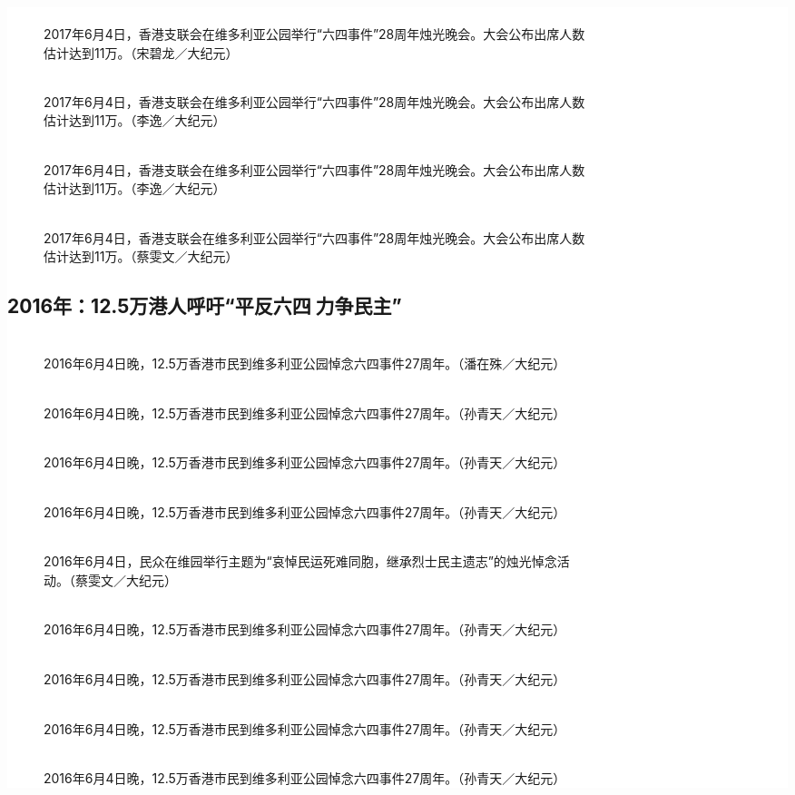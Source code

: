 <figure id="attachment_12156868" style="width: 600px" class="wp-caption aligncenter"><ahref="https://i.epochtimes.com/assets/uploads/2020/06/170604092252100311.jpg"><img class="size-large wp-image-12156868" title="" src="https://i.epochtimes.com/assets/uploads/2020/06/170604092252100311-600x399.jpg" alt="" width="600" b="399" /></a><figcaption class="wp-caption-text">2017年6月4日，香港支联会在维多利亚公园举行“六四事件”28周年烛光晚会。大会公布出席人数估计达到11万。（宋碧龙／大纪元）</figcaption></figure>
<figure id="attachment_12156852" style="width: 600px" class="wp-caption aligncenter"><ahref="https://i.epochtimes.com/assets/uploads/2020/06/170604150916100484.jpg"><img class="size-large wp-image-12156852" title="" src="https://i.epochtimes.com/assets/uploads/2020/06/170604150916100484-600x400.jpg" alt="" width="600" b="400" /></a><figcaption class="wp-caption-text">2017年6月4日，香港支联会在维多利亚公园举行“六四事件”28周年烛光晚会。大会公布出席人数估计达到11万。（李逸／大纪元）</figcaption></figure>
<figure id="attachment_12156853" style="width: 600px" class="wp-caption aligncenter"><ahref="https://i.epochtimes.com/assets/uploads/2020/06/170604150926100484.jpg"><img class="size-large wp-image-12156853" title="" src="https://i.epochtimes.com/assets/uploads/2020/06/170604150926100484-600x400.jpg" alt="" width="600" b="400" /></a><figcaption class="wp-caption-text">2017年6月4日，香港支联会在维多利亚公园举行“六四事件”28周年烛光晚会。大会公布出席人数估计达到11万。（李逸／大纪元）</figcaption></figure>
<figure id="attachment_12156857" style="width: 600px" class="wp-caption aligncenter"><ahref="https://i.epochtimes.com/assets/uploads/2020/06/170604150830100484.jpg"><img class="size-large wp-image-12156857" title="" src="https://i.epochtimes.com/assets/uploads/2020/06/170604150830100484-600x400.jpg" alt="" width="600" b="400" /></a><figcaption class="wp-caption-text">2017年6月4日，香港支联会在维多利亚公园举行“六四事件”28周年烛光晚会。大会公布出席人数估计达到11万。（蔡雯文／大纪元）</figcaption></figure>
<h2><strong>2016年：12.5万港人呼吁“平反六四 力争民主”</strong></h2>
<figure style="width: 800px" class="wp-caption aligncenter"><img src="https://i.epochtimes.com/assets/uploads/2016/06/4g0q3joi.bmp" alt="" width="800" b="533" /><figcaption class="wp-caption-text">2016年6月4日晚，12.5万香港市民到维多利亚公园悼念六四事件27周年。（潘在殊／大纪元）</figcaption></figure>
<figure id="attachment_12158693" style="width: 600px" class="wp-caption aligncenter"><ahref="https://i.epochtimes.com/assets/uploads/2020/06/1606041241142646.jpg"><img class="wp-image-12158693 size-large" src="https://i.epochtimes.com/assets/uploads/2020/06/1606041241142646-600x399.jpg" alt="" width="600" b="399" /></a><figcaption class="wp-caption-text">2016年6月4日晚，12.5万香港市民到维多利亚公园悼念六四事件27周年。（孙青天／大纪元）</figcaption></figure>
<figure id="attachment_12158685" style="width: 600px" class="wp-caption aligncenter"><ahref="https://i.epochtimes.com/assets/uploads/2020/06/1606041238242646.jpg"><img class="wp-image-12158685 size-large" src="https://i.epochtimes.com/assets/uploads/2020/06/1606041238242646-600x399.jpg" alt="" width="600" b="399" /></a><figcaption class="wp-caption-text">2016年6月4日晚，12.5万香港市民到维多利亚公园悼念六四事件27周年。（孙青天／大纪元）</figcaption></figure>
<figure id="attachment_12158684" style="width: 600px" class="wp-caption aligncenter"><ahref="https://i.epochtimes.com/assets/uploads/2020/06/1606041238392646.jpg"><img class="wp-image-12158684 size-large" src="https://i.epochtimes.com/assets/uploads/2020/06/1606041238392646-600x399.jpg" alt="" width="600" b="399" /></a><figcaption class="wp-caption-text">2016年6月4日晚，12.5万香港市民到维多利亚公园悼念六四事件27周年。（孙青天／大纪元）</figcaption></figure>
<figure id="attachment_12158687" style="width: 600px" class="wp-caption aligncenter"><ahref="https://i.epochtimes.com/assets/uploads/2020/06/160604135752100484.jpg"><img class="wp-image-12158687 size-large" src="https://i.epochtimes.com/assets/uploads/2020/06/160604135752100484-600x400.jpg" alt="" width="600" b="400" /></a><figcaption class="wp-caption-text">2016年6月4日，民众在维园举行主题为“哀悼民运死难同胞，继承烈士民主遗志”的烛光悼念活动。（蔡雯文／大纪元）</figcaption></figure>
<figure id="attachment_12158689" style="width: 600px" class="wp-caption aligncenter"><ahref="https://i.epochtimes.com/assets/uploads/2020/06/160604135809100484.jpg"><img class="wp-image-12158689 size-large" src="https://i.epochtimes.com/assets/uploads/2020/06/160604135809100484-600x400.jpg" alt="" width="600" b="400" /></a><figcaption class="wp-caption-text">2016年6月4日晚，12.5万香港市民到维多利亚公园悼念六四事件27周年。（孙青天／大纪元）</figcaption></figure>
<figure id="attachment_12158683" style="width: 600px" class="wp-caption aligncenter"><ahref="https://i.epochtimes.com/assets/uploads/2020/06/1606041239392646.jpg"><img class="wp-image-12158683 size-large" src="https://i.epochtimes.com/assets/uploads/2020/06/1606041239392646-600x399.jpg" alt="" width="600" b="399" /></a><figcaption class="wp-caption-text">2016年6月4日晚，12.5万香港市民到维多利亚公园悼念六四事件27周年。（孙青天／大纪元）</figcaption></figure>
<figure id="attachment_12158694" style="width: 600px" class="wp-caption aligncenter"><ahref="https://i.epochtimes.com/assets/uploads/2020/06/1606041240492646.jpg"><img class="wp-image-12158694 size-large" src="https://i.epochtimes.com/assets/uploads/2020/06/1606041240492646-600x399.jpg" alt="" width="600" b="399" /></a><figcaption class="wp-caption-text">2016年6月4日晚，12.5万香港市民到维多利亚公园悼念六四事件27周年。（孙青天／大纪元）</figcaption></figure>
<figure id="attachment_12158692" style="width: 600px" class="wp-caption aligncenter"><ahref="https://i.epochtimes.com/assets/uploads/2020/06/1606041241262646.jpg"><img class="wp-image-12158692 size-large" src="https://i.epochtimes.com/assets/uploads/2020/06/1606041241262646-600x399.jpg" alt="" width="600" b="399" /></a><figcaption class="wp-caption-text">2016年6月4日晚，12.5万香港市民到维多利亚公园悼念六四事件27周年。（孙青天／大纪元）</figcaption></figure>
